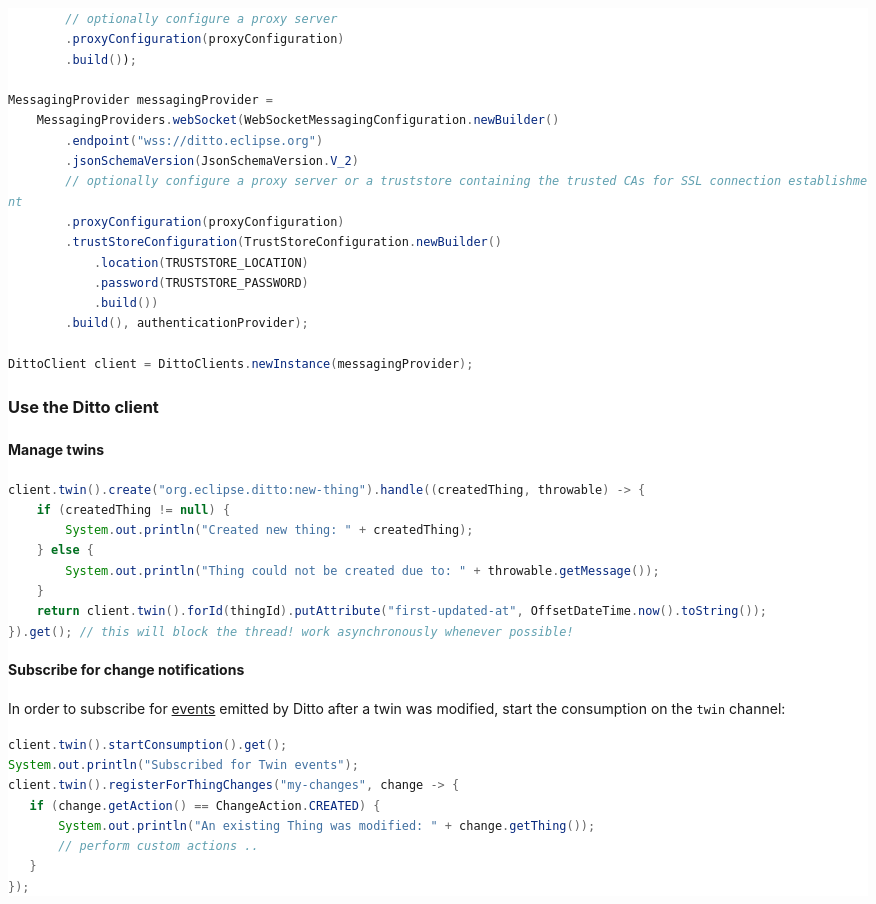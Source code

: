 ```java
        // optionally configure a proxy server
        .proxyConfiguration(proxyConfiguration)
        .build());

MessagingProvider messagingProvider =
    MessagingProviders.webSocket(WebSocketMessagingConfiguration.newBuilder()
        .endpoint("wss://ditto.eclipse.org")
        .jsonSchemaVersion(JsonSchemaVersion.V_2)
        // optionally configure a proxy server or a truststore containing the trusted CAs for SSL connection establishment
        .proxyConfiguration(proxyConfiguration)
        .trustStoreConfiguration(TrustStoreConfiguration.newBuilder()
            .location(TRUSTSTORE_LOCATION)
            .password(TRUSTSTORE_PASSWORD)
            .build())
        .build(), authenticationProvider);

DittoClient client = DittoClients.newInstance(messagingProvider);
```

### Use the Ditto client

#### Manage twins

```java
client.twin().create("org.eclipse.ditto:new-thing").handle((createdThing, throwable) -> {
    if (createdThing != null) {
        System.out.println("Created new thing: " + createdThing);
    } else {
        System.out.println("Thing could not be created due to: " + throwable.getMessage());
    }
    return client.twin().forId(thingId).putAttribute("first-updated-at", OffsetDateTime.now().toString());
}).get(); // this will block the thread! work asynchronously whenever possible!
```

#### Subscribe for change notifications

In order to subscribe for [events](basic-signals-event.html) emitted by Ditto after a twin was modified, start the 
consumption on the `twin` channel:

```java
client.twin().startConsumption().get();
System.out.println("Subscribed for Twin events");
client.twin().registerForThingChanges("my-changes", change -> {
   if (change.getAction() == ChangeAction.CREATED) {
       System.out.println("An existing Thing was modified: " + change.getThing());
       // perform custom actions ..
   }
});
```

